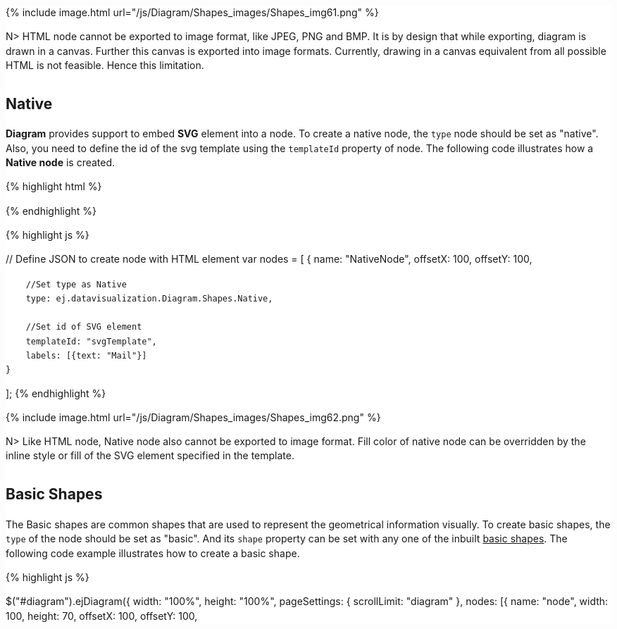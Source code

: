 {% include image.html url="/js/Diagram/Shapes_images/Shapes_img61.png" %}

N> HTML node cannot be exported to image format, like JPEG, PNG and BMP. It is by design that while exporting, diagram is drawn in a canvas. Further this canvas is exported into image formats. Currently, drawing in a canvas equivalent from all possible HTML is not feasible. Hence this limitation. 

## Native

**Diagram** provides support to embed **SVG** element into a node. To create a native node, the `type` node should be set as "native". Also, you need to define the id of the svg template using the `templateId` property of node. The following code illustrates how a **Native node** is created.

{% highlight html %}


<script src="http://borismoore.github.io/jsrender/jsrender.min.js"></script>

<script id="svgTemplate" type="text/x-jsrender">
  <g>	
        <path d="M 58.813 0 H 3.182 L 30.998 24.141 L 58.813 0 Z M 32.644 34.425 C 32.133 34.87 31.567 35.095 31 35.095 S 29.867 34.87 29.353 34.425 L 1 9.826V 60 H 61 V 9.826 L 32.644 34.425Z"></path>
    </g>
</script>

{% endhighlight %}

{% highlight js %}

// Define JSON to create node with HTML element
var nodes = [
    {
        name: "NativeNode", offsetX: 100, offsetY: 100,

        //Set type as Native
        type: ej.datavisualization.Diagram.Shapes.Native,

        //Set id of SVG element
        templateId: "svgTemplate",
        labels: [{text: "Mail"}]
    }
];
{% endhighlight %}

{% include image.html url="/js/Diagram/Shapes_images/Shapes_img62.png" %}

N> Like HTML node, Native node also cannot be exported to image format. Fill color of native node can be overridden by the inline style or fill of the SVG element specified in the template. 

## Basic Shapes

The Basic shapes are common shapes that are used to represent the geometrical information visually. To create basic shapes, the `type` of the node should be set as "basic". And its `shape` property can be set with any one of the inbuilt [basic shapes](/js/api/global "BasicShapes"). 
The following code example illustrates how to create a basic shape. 

{% highlight js %}

$("#diagram").ejDiagram({
    width: "100%",
    height: "100%",
    pageSettings: {
        scrollLimit: "diagram"
    },
    nodes: [{
        name: "node",
        width: 100,
        height: 70,
        offsetX: 100,
        offsetY: 100,